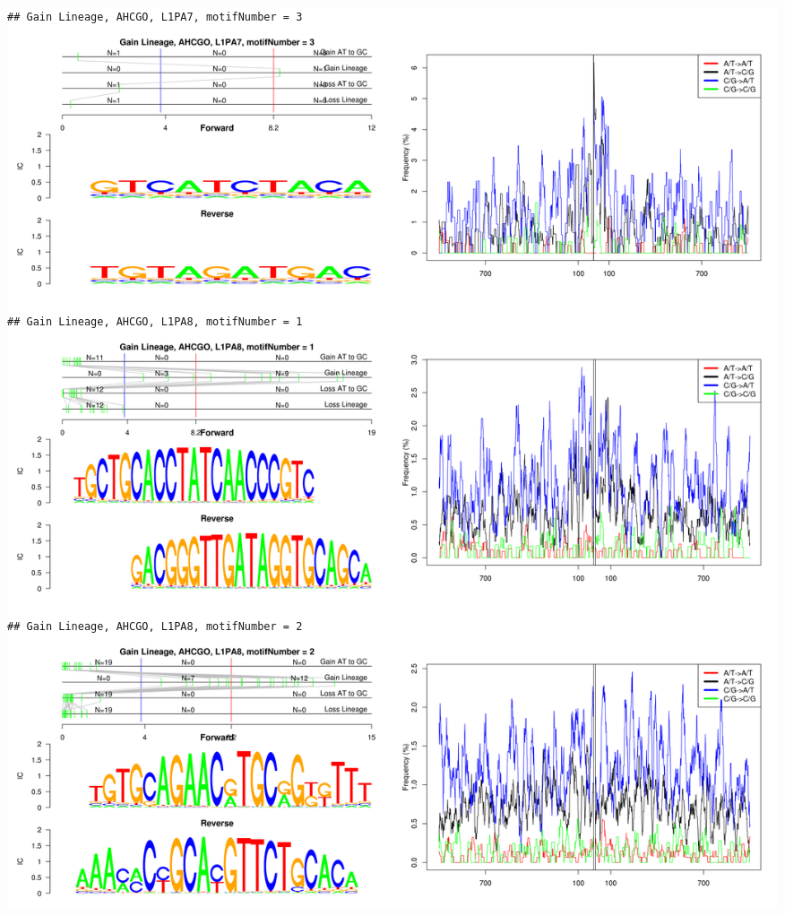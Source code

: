 ```
## Gain Lineage, AHCGO, L1PA7, motifNumber = 3
```

![plot of chunk motifPValues](figure/motifPValues118.png) 

```
## Gain Lineage, AHCGO, L1PA8, motifNumber = 1
```

![plot of chunk motifPValues](figure/motifPValues119.png) 

```
## Gain Lineage, AHCGO, L1PA8, motifNumber = 2
```

![plot of chunk motifPValues](figure/motifPValues120.png) 

